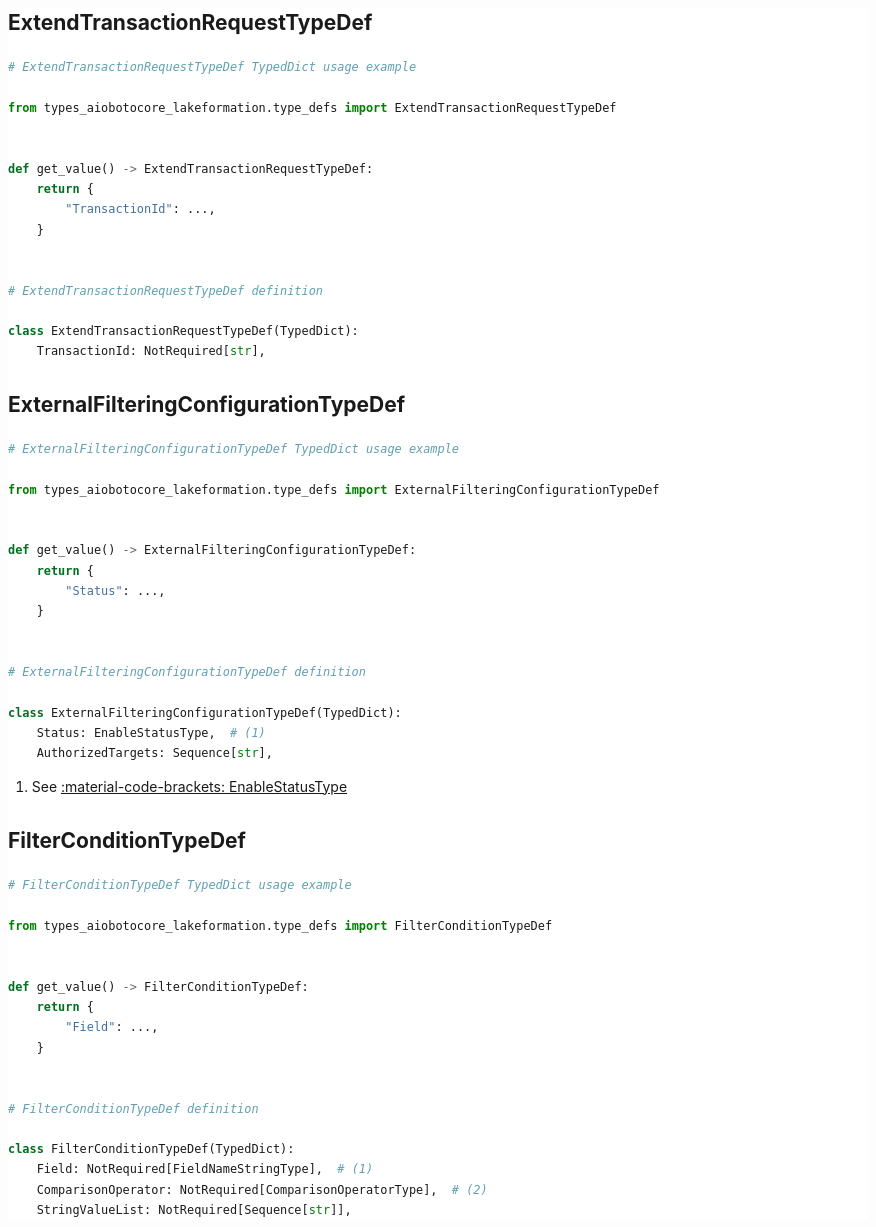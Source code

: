 
## ExtendTransactionRequestTypeDef

```python
# ExtendTransactionRequestTypeDef TypedDict usage example

from types_aiobotocore_lakeformation.type_defs import ExtendTransactionRequestTypeDef


def get_value() -> ExtendTransactionRequestTypeDef:
    return {
        "TransactionId": ...,
    }


# ExtendTransactionRequestTypeDef definition

class ExtendTransactionRequestTypeDef(TypedDict):
    TransactionId: NotRequired[str],
```


## ExternalFilteringConfigurationTypeDef

```python
# ExternalFilteringConfigurationTypeDef TypedDict usage example

from types_aiobotocore_lakeformation.type_defs import ExternalFilteringConfigurationTypeDef


def get_value() -> ExternalFilteringConfigurationTypeDef:
    return {
        "Status": ...,
    }


# ExternalFilteringConfigurationTypeDef definition

class ExternalFilteringConfigurationTypeDef(TypedDict):
    Status: EnableStatusType,  # (1)
    AuthorizedTargets: Sequence[str],
```

1. See [:material-code-brackets: EnableStatusType](./literals.md#enablestatustype)

## FilterConditionTypeDef

```python
# FilterConditionTypeDef TypedDict usage example

from types_aiobotocore_lakeformation.type_defs import FilterConditionTypeDef


def get_value() -> FilterConditionTypeDef:
    return {
        "Field": ...,
    }


# FilterConditionTypeDef definition

class FilterConditionTypeDef(TypedDict):
    Field: NotRequired[FieldNameStringType],  # (1)
    ComparisonOperator: NotRequired[ComparisonOperatorType],  # (2)
    StringValueList: NotRequired[Sequence[str]],
```